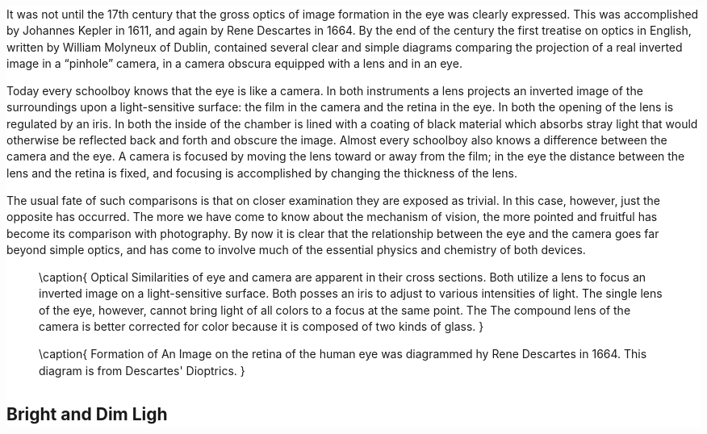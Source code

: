 
It was not until the 17th century that the gross optics of image formation in the eye was clearly expressed. 
This was accomplished by Johannes Kepler in 1611, and again by Rene Descartes in 1664. 
By the end of the century the first treatise on optics in English, written by William Molyneux of Dublin, contained several clear and simple diagrams comparing the projection of a real inverted image in a &ldquo;pinhole&rdquo; camera, in a camera obscura equipped with a lens and in an eye.


Today every schoolboy knows that the eye is like a camera. 
In both instruments a lens projects an inverted image of the surroundings upon a light-sensitive surface: the film in the camera and the retina in the eye. 
In both the opening of the lens is regulated by an iris. 
In both the inside of the chamber is lined with a coating of black material which absorbs stray light that would otherwise be reflected back and forth and obscure the image. 
Almost every schoolboy also knows a difference between the camera and the eye. 
A camera is focused by moving the lens toward or away from the film; in the eye the distance between the lens and the retina is fixed, and focusing is accomplished by changing the thickness of the lens.


The usual fate of such comparisons is that on closer examination they are exposed as trivial. 
In this case, however, just the opposite has occurred. 
The more we have come to know about the mechanism of vision, the more pointed and fruitful has become its comparison with photography. 
By now it is clear that the relationship between the eye and the camera goes far beyond simple optics, and has come to involve much of the essential physics and chemistry of both devices.


<figure>
\caption{
    <span class="textsc">Optical Similarities</span> of eye and camera are apparent in their cross sections. 
    Both utilize a lens to focus an inverted image on a light-sensitive surface.
    Both posses an iris to adjust to various intensities of light.
    The single lens of the eye, however, cannot bring light of all colors to a focus at the same point. The
    The compound lens of the camera is better corrected for color because it is composed of two kinds of glass.
}
</figure>


<figure>
\caption{
    <span class="textsc">Formation of An Image</span> on the retina of the human eye was diagrammed hy Rene Descartes in 1664. 
    This diagram is from Descartes&#39; Dioptrics.
}
</figure>




## Bright and Dim Ligh
